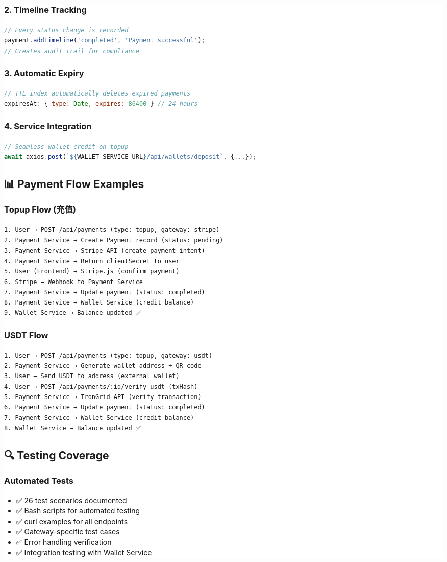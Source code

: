 ### 2. Timeline Tracking
```javascript
// Every status change is recorded
payment.addTimeline('completed', 'Payment successful');
// Creates audit trail for compliance
```

### 3. Automatic Expiry
```javascript
// TTL index automatically deletes expired payments
expiresAt: { type: Date, expires: 86400 } // 24 hours
```

### 4. Service Integration
```javascript
// Seamless wallet credit on topup
await axios.post(`${WALLET_SERVICE_URL}/api/wallets/deposit`, {...});
```

## 📊 Payment Flow Examples

### Topup Flow (充值)
```
1. User → POST /api/payments (type: topup, gateway: stripe)
2. Payment Service → Create Payment record (status: pending)
3. Payment Service → Stripe API (create payment intent)
4. Payment Service → Return clientSecret to user
5. User (Frontend) → Stripe.js (confirm payment)
6. Stripe → Webhook to Payment Service
7. Payment Service → Update payment (status: completed)
8. Payment Service → Wallet Service (credit balance)
9. Wallet Service → Balance updated ✅
```

### USDT Flow
```
1. User → POST /api/payments (type: topup, gateway: usdt)
2. Payment Service → Generate wallet address + QR code
3. User → Send USDT to address (external wallet)
4. User → POST /api/payments/:id/verify-usdt (txHash)
5. Payment Service → TronGrid API (verify transaction)
6. Payment Service → Update payment (status: completed)
7. Payment Service → Wallet Service (credit balance)
8. Wallet Service → Balance updated ✅
```

## 🔍 Testing Coverage

### Automated Tests
- ✅ 26 test scenarios documented
- ✅ Bash scripts for automated testing
- ✅ curl examples for all endpoints
- ✅ Gateway-specific test cases
- ✅ Error handling verification
- ✅ Integration testing with Wallet Service
